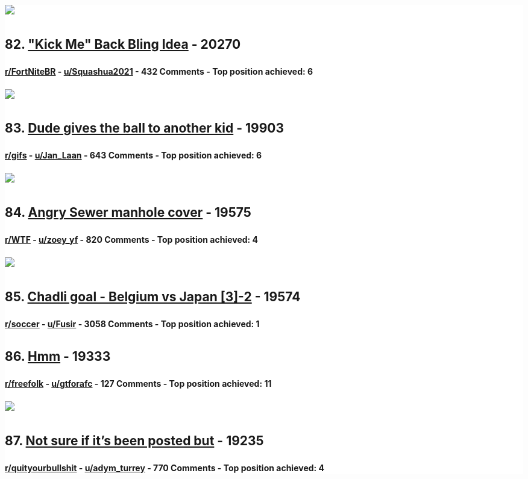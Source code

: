 <a href="https://i.imgur.com/YKx78H8.gifv"><img src="https://b.thumbs.redditmedia.com/B50rfELG_EOliEM8Ri-mJpzpAkGexAue-I0q94zL5AE.jpg"></img></a>

## 82. ["Kick Me" Back Bling Idea](http://reddit.com/r/FortNiteBR/comments/8vkj2f/kick_me_back_bling_idea/) - 20270
#### [r/FortNiteBR](http://reddit.com/r/FortNiteBR) - [u/Squashua2021](http://reddit.com/u/Squashua2021) - 432 Comments - Top position achieved: 6

<a href="https://i.redd.it/opwdysjllk711.jpg"><img src="https://b.thumbs.redditmedia.com/m8yPCPj-y__tBIsUVlzuETm8p6XHOdIX1ZsAcz0oH-c.jpg"></img></a>

## 83. [Dude gives the ball to another kid](http://reddit.com/r/gifs/comments/8vl4ph/dude_gives_the_ball_to_another_kid/) - 19903
#### [r/gifs](http://reddit.com/r/gifs) - [u/Jan_Laan](http://reddit.com/u/Jan_Laan) - 643 Comments - Top position achieved: 6

<a href="https://gfycat.com/GrizzledShadowyGoose"><img src="https://a.thumbs.redditmedia.com/Z6P7jJaRDdLXUfNSfoql5r3QDlBmDyGqMXogD74qwI0.jpg"></img></a>

## 84. [Angry Sewer manhole cover](http://reddit.com/r/WTF/comments/8vi27b/angry_sewer_manhole_cover/) - 19575
#### [r/WTF](http://reddit.com/r/WTF) - [u/zoey_yf](http://reddit.com/u/zoey_yf) - 820 Comments - Top position achieved: 4

<a href="https://v.redd.it/ky80edo7yi711"><img src="https://b.thumbs.redditmedia.com/GIt-wUL3-OcvCqVAhrw7MghYYehIOe4ZNiBoXVXg3TI.jpg"></img></a>

## 85. [Chadli goal - Belgium vs Japan [3]-2](http://reddit.com/r/soccer/comments/8vloj1/chadli_goal_belgium_vs_japan_32/) - 19574
#### [r/soccer](http://reddit.com/r/soccer) - [u/Fusir](http://reddit.com/u/Fusir) - 3058 Comments - Top position achieved: 1

## 86. [Hmm](http://reddit.com/r/freefolk/comments/8vjcup/hmm/) - 19333
#### [r/freefolk](http://reddit.com/r/freefolk) - [u/gtforafc](http://reddit.com/u/gtforafc) - 127 Comments - Top position achieved: 11

<a href="https://i.redd.it/a55lhe41wj711.png"><img src="https://a.thumbs.redditmedia.com/cwsMPumzN7jOyM5IdVgOyv6Q5rnGIeKUVWOcmsxLQe0.jpg"></img></a>

## 87. [Not sure if it’s been posted but](http://reddit.com/r/quityourbullshit/comments/8vnhuu/not_sure_if_its_been_posted_but/) - 19235
#### [r/quityourbullshit](http://reddit.com/r/quityourbullshit) - [u/adym_turrey](http://reddit.com/u/adym_turrey) - 770 Comments - Top position achieved: 4
